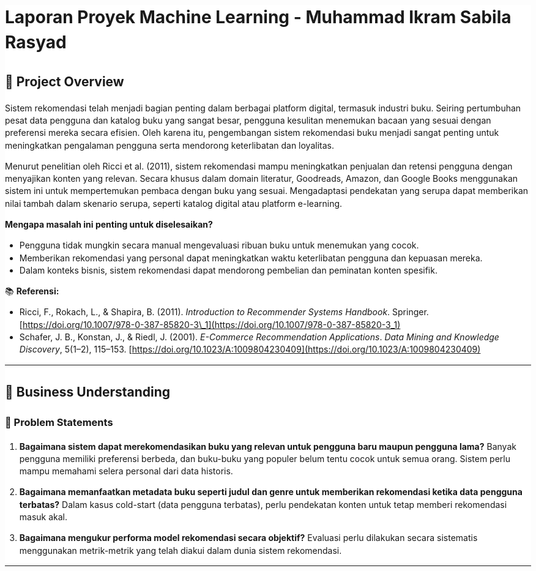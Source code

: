 # Laporan Proyek Machine Learning - Muhammad Ikram Sabila Rasyad

## 📌 **Project Overview**

Sistem rekomendasi telah menjadi bagian penting dalam berbagai platform digital, termasuk industri buku. Seiring pertumbuhan pesat data pengguna dan katalog buku yang sangat besar, pengguna kesulitan menemukan bacaan yang sesuai dengan preferensi mereka secara efisien. Oleh karena itu, pengembangan sistem rekomendasi buku menjadi sangat penting untuk meningkatkan pengalaman pengguna serta mendorong keterlibatan dan loyalitas.

Menurut penelitian oleh Ricci et al. (2011), sistem rekomendasi mampu meningkatkan penjualan dan retensi pengguna dengan menyajikan konten yang relevan. Secara khusus dalam domain literatur, Goodreads, Amazon, dan Google Books menggunakan sistem ini untuk mempertemukan pembaca dengan buku yang sesuai. Mengadaptasi pendekatan yang serupa dapat memberikan nilai tambah dalam skenario serupa, seperti katalog digital atau platform e-learning.

**Mengapa masalah ini penting untuk diselesaikan?**

* Pengguna tidak mungkin secara manual mengevaluasi ribuan buku untuk menemukan yang cocok.
* Memberikan rekomendasi yang personal dapat meningkatkan waktu keterlibatan pengguna dan kepuasan mereka.
* Dalam konteks bisnis, sistem rekomendasi dapat mendorong pembelian dan peminatan konten spesifik.

📚 **Referensi:**

* Ricci, F., Rokach, L., & Shapira, B. (2011). *Introduction to Recommender Systems Handbook*. Springer. [https://doi.org/10.1007/978-0-387-85820-3\_1](https://doi.org/10.1007/978-0-387-85820-3_1)
* Schafer, J. B., Konstan, J., & Riedl, J. (2001). *E-Commerce Recommendation Applications*. *Data Mining and Knowledge Discovery*, 5(1–2), 115–153. [https://doi.org/10.1023/A:1009804230409](https://doi.org/10.1023/A:1009804230409)

---

## 📌 **Business Understanding**

### 🎯 Problem Statements

1. **Bagaimana sistem dapat merekomendasikan buku yang relevan untuk pengguna baru maupun pengguna lama?**
   Banyak pengguna memiliki preferensi berbeda, dan buku-buku yang populer belum tentu cocok untuk semua orang. Sistem perlu mampu memahami selera personal dari data historis.

2. **Bagaimana memanfaatkan metadata buku seperti judul dan genre untuk memberikan rekomendasi ketika data pengguna terbatas?**
   Dalam kasus cold-start (data pengguna terbatas), perlu pendekatan konten untuk tetap memberi rekomendasi masuk akal.

3. **Bagaimana mengukur performa model rekomendasi secara objektif?**
   Evaluasi perlu dilakukan secara sistematis menggunakan metrik-metrik yang telah diakui dalam dunia sistem rekomendasi.

---

